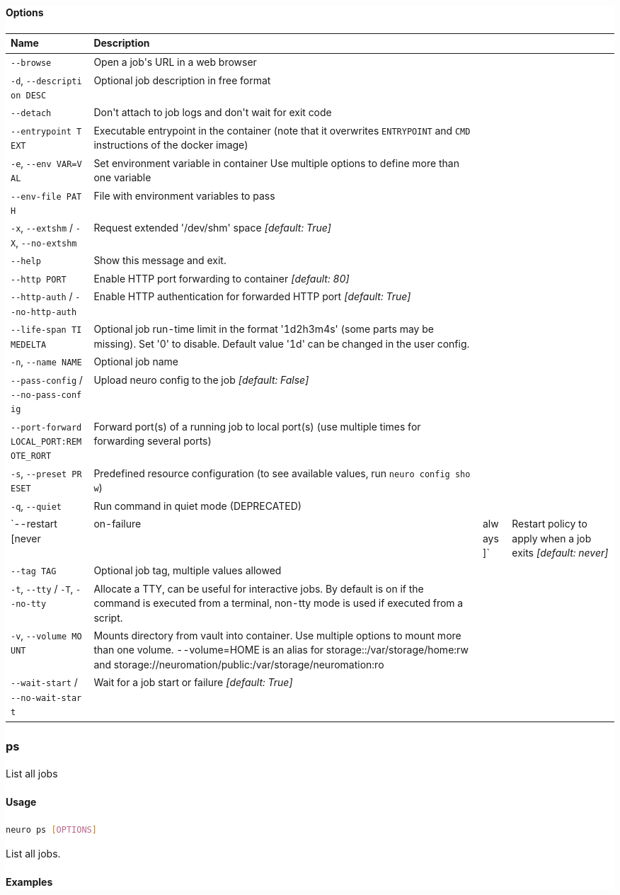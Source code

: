 #### Options

| Name | Description |  |  |
| :--- | :--- | :--- | :--- |
| `--browse` | Open a job's URL in a web browser |  |  |
| `-d`, `--description DESC` | Optional job description in free format |  |  |
| `--detach` | Don't attach to job logs and don't wait for exit code |  |  |
| `--entrypoint TEXT` | Executable entrypoint in the container \(note that it overwrites `ENTRYPOINT` and `CMD` instructions of the docker image\) |  |  |
| `-e`, `--env VAR=VAL` | Set environment variable in container Use multiple options to define more than one variable |  |  |
| `--env-file PATH` | File with environment variables to pass |  |  |
| `-x`, `--extshm` / `-X`, `--no-extshm` | Request extended '/dev/shm' space  _\[default: True\]_ |  |  |
| `--help` | Show this message and exit. |  |  |
| `--http PORT` | Enable HTTP port forwarding to container  _\[default: 80\]_ |  |  |
| `--http-auth` / `--no-http-auth` | Enable HTTP authentication for forwarded HTTP port  _\[default: True\]_ |  |  |
| `--life-span TIMEDELTA` | Optional job run-time limit in the format '1d2h3m4s' \(some parts may be missing\). Set '0' to disable. Default value '1d' can be changed in the user config. |  |  |
| `-n`, `--name NAME` | Optional job name |  |  |
| `--pass-config` / `--no-pass-config` | Upload neuro config to the job  _\[default: False\]_ |  |  |
| `--port-forward LOCAL_PORT:REMOTE_RORT` | Forward port\(s\) of a running job to local port\(s\) \(use multiple times for forwarding several ports\) |  |  |
| `-s`, `--preset PRESET` | Predefined resource configuration \(to see available values, run `neuro config show`\) |  |  |
| `-q`, `--quiet` | Run command in quiet mode \(DEPRECATED\) |  |  |
| \`--restart \[never | on-failure | always\]\` | Restart policy to apply when a job exits  _\[default: never\]_ |
| `--tag TAG` | Optional job tag, multiple values allowed |  |  |
| `-t`, `--tty` / `-T`, `--no-tty` | Allocate a TTY, can be useful for interactive jobs. By default is on if the command is executed from a terminal, non-tty mode is used if executed from a script. |  |  |
| `-v`, `--volume MOUNT` | Mounts directory from vault into container. Use multiple options to mount more than one volume. --volume=HOME is an alias for storage::/var/storage/home:rw and storage://neuromation/public:/var/storage/neuromation:ro |  |  |
| `--wait-start` / `--no-wait-start` | Wait for a job start or failure  _\[default: True\]_ |  |  |

### ps

List all jobs

#### Usage

```bash
neuro ps [OPTIONS]
```

List all jobs.

#### Examples
